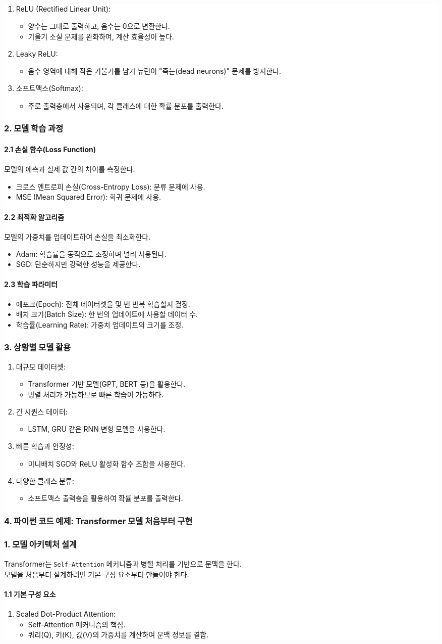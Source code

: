 1. ReLU (Rectified Linear Unit):  
   - 양수는 그대로 출력하고, 음수는 0으로 변환한다.  
   - 기울기 소실 문제를 완화하며, 계산 효율성이 높다.  

2. Leaky ReLU:  
   - 음수 영역에 대해 작은 기울기를 남겨 뉴런이 "죽는(dead neurons)" 문제를 방지한다.  

3. 소프트맥스(Softmax):  
   - 주로 출력층에서 사용되며, 각 클래스에 대한 확률 분포를 출력한다.  


### 2. 모델 학습 과정  

#### 2.1 손실 함수(Loss Function)  
모델의 예측과 실제 값 간의 차이를 측정한다.  
- 크로스 엔트로피 손실(Cross-Entropy Loss): 분류 문제에 사용.  
- MSE (Mean Squared Error): 회귀 문제에 사용.  

#### 2.2 최적화 알고리즘  
모델의 가중치를 업데이트하여 손실을 최소화한다.  
- Adam: 학습률을 동적으로 조정하며 널리 사용된다.  
- SGD: 단순하지만 강력한 성능을 제공한다.  

#### 2.3 학습 파라미터  
- 에포크(Epoch): 전체 데이터셋을 몇 번 반복 학습할지 결정.  
- 배치 크기(Batch Size): 한 번의 업데이트에 사용할 데이터 수.  
- 학습률(Learning Rate): 가중치 업데이트의 크기를 조정.  


### 3. 상황별 모델 활용  

1. 대규모 데이터셋:  
   - Transformer 기반 모델(GPT, BERT 등)을 활용한다.  
   - 병렬 처리가 가능하므로 빠른 학습이 가능하다.  

2. 긴 시퀀스 데이터:  
   - LSTM, GRU 같은 RNN 변형 모델을 사용한다.  

3. 빠른 학습과 안정성:  
   - 미니배치 SGD와 ReLU 활성화 함수 조합을 사용한다.  

4. 다양한 클래스 분류:  
   - 소프트맥스 출력층을 활용하여 확률 분포를 출력한다.  


### 4. 파이썬 코드 예제: Transformer 모델 처음부터 구현  

### 1. 모델 아키텍처 설계  
Transformer는 `Self-Attention` 메커니즘과 병렬 처리를 기반으로 문맥을 한다.  
모델을 처음부터 설계하려면 기본 구성 요소부터 만들어야 한다.  

#### 1.1 기본 구성 요소
1. Scaled Dot-Product Attention:  
   - Self-Attention 메커니즘의 핵심.  
   - 쿼리(Q), 키(K), 값(V)의 가중치를 계산하여 문맥 정보를 결합.  
